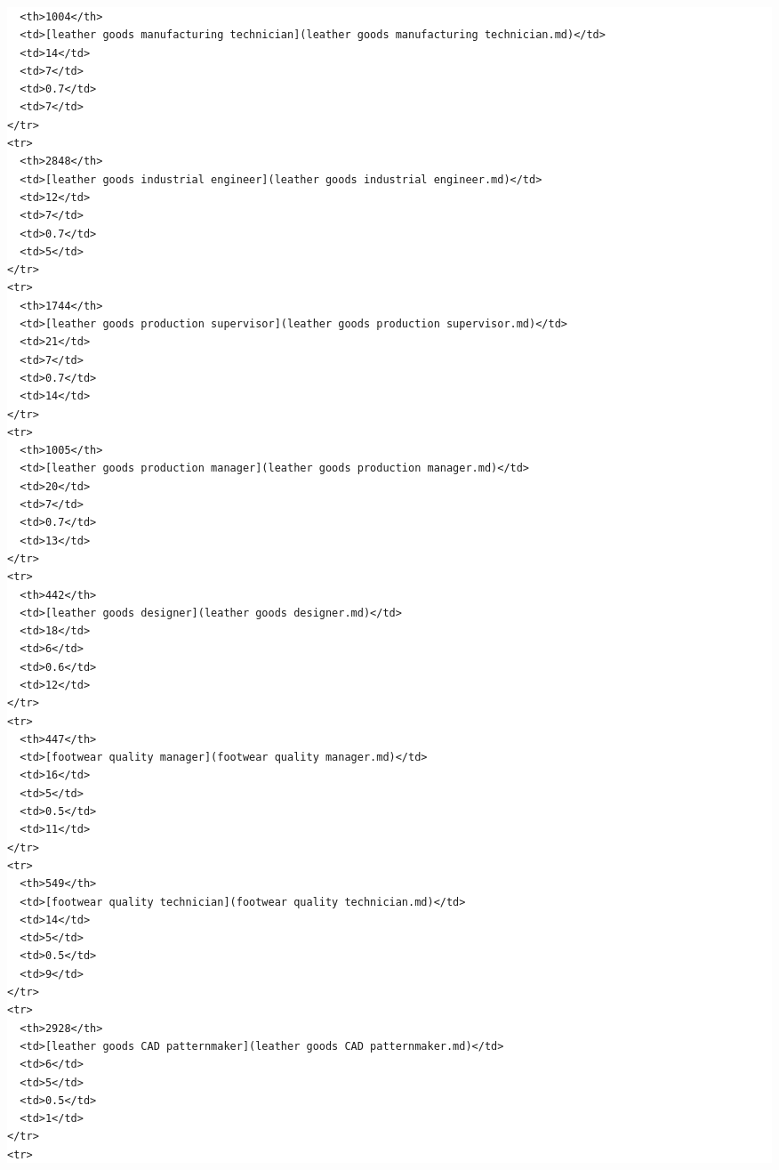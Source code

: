       <th>1004</th>
      <td>[leather goods manufacturing technician](leather goods manufacturing technician.md)</td>
      <td>14</td>
      <td>7</td>
      <td>0.7</td>
      <td>7</td>
    </tr>
    <tr>
      <th>2848</th>
      <td>[leather goods industrial engineer](leather goods industrial engineer.md)</td>
      <td>12</td>
      <td>7</td>
      <td>0.7</td>
      <td>5</td>
    </tr>
    <tr>
      <th>1744</th>
      <td>[leather goods production supervisor](leather goods production supervisor.md)</td>
      <td>21</td>
      <td>7</td>
      <td>0.7</td>
      <td>14</td>
    </tr>
    <tr>
      <th>1005</th>
      <td>[leather goods production manager](leather goods production manager.md)</td>
      <td>20</td>
      <td>7</td>
      <td>0.7</td>
      <td>13</td>
    </tr>
    <tr>
      <th>442</th>
      <td>[leather goods designer](leather goods designer.md)</td>
      <td>18</td>
      <td>6</td>
      <td>0.6</td>
      <td>12</td>
    </tr>
    <tr>
      <th>447</th>
      <td>[footwear quality manager](footwear quality manager.md)</td>
      <td>16</td>
      <td>5</td>
      <td>0.5</td>
      <td>11</td>
    </tr>
    <tr>
      <th>549</th>
      <td>[footwear quality technician](footwear quality technician.md)</td>
      <td>14</td>
      <td>5</td>
      <td>0.5</td>
      <td>9</td>
    </tr>
    <tr>
      <th>2928</th>
      <td>[leather goods CAD patternmaker](leather goods CAD patternmaker.md)</td>
      <td>6</td>
      <td>5</td>
      <td>0.5</td>
      <td>1</td>
    </tr>
    <tr>